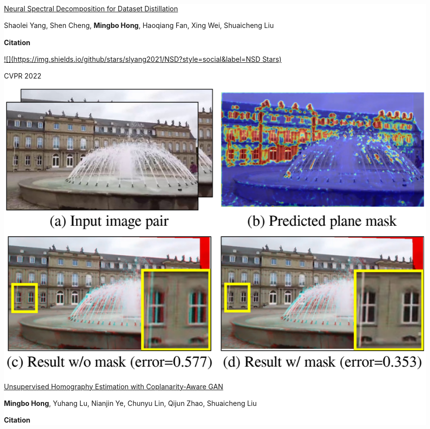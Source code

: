 [Neural Spectral Decomposition for Dataset Distillation](https://arxiv.org/abs/2408.16236)

Shaolei Yang, Shen Cheng, **Mingbo Hong**, Haoqiang Fan, Xing Wei, Shuaicheng Liu

**Citation**<strong><span class='show_paper_citations' data='6DpdNBkAAAAJ:IjCSPb-OGe4C'></span></strong> 

[![](https://img.shields.io/github/stars/slyang2021/NSD?style=social&label=NSD Stars)](https://github.com/slyang2021/NSD)

</div>
</div>


<div class='paper-box'><div class='paper-box-image'><div class="badge">CVPR 2022</div><img src='images/HomoGAN.png' alt="sym" width="100%"></div>
<div class='paper-box-text' markdown="1">

[Unsupervised Homography Estimation with Coplanarity-Aware GAN](https://openaccess.thecvf.com/content/CVPR2022/papers/Hong_Unsupervised_Homography_Estimation_With_Coplanarity-Aware_GAN_CVPR_2022_paper.pdf)

**Mingbo Hong**, Yuhang Lu, Nianjin Ye, Chunyu Lin, Qijun Zhao, Shuaicheng Liu

**Citation**<strong><span class='show_paper_citations' data='6DpdNBkAAAAJ:u5HHmVD_uO8C'></span></strong> 
